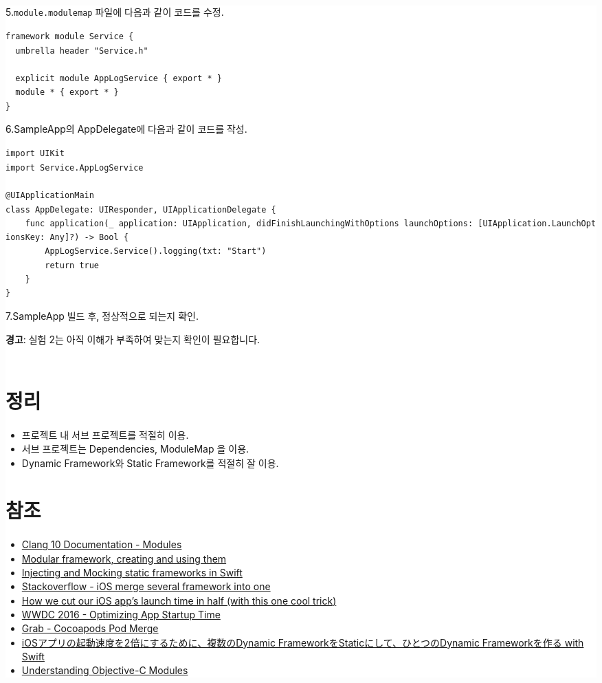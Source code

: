 5.`module.modulemap` 파일에 다음과 같이 코드를 수정.

```
framework module Service {
  umbrella header "Service.h"

  explicit module AppLogService { export * }
  module * { export * }
}
```

6.SampleApp의 AppDelegate에 다음과 같이 코드를 작성.

```
import UIKit
import Service.AppLogService

@UIApplicationMain
class AppDelegate: UIResponder, UIApplicationDelegate {
    func application(_ application: UIApplication, didFinishLaunchingWithOptions launchOptions: [UIApplication.LaunchOptionsKey: Any]?) -> Bool {
        AppLogService.Service().logging(txt: "Start")
        return true
    }
}
```

7.SampleApp 빌드 후, 정상적으로 되는지 확인.

<div class="alert warning"><strong>경고</strong>: 실험 2는 아직 이해가 부족하여 맞는지 확인이 필요합니다.</div><br/>

# 정리

* 프로젝트 내 서브 프로젝트를 적절히 이용.
* 서브 프로젝트는 Dependencies, ModuleMap 을 이용.
* Dynamic Framework와 Static Framework를 적절히 잘 이용.

# 참조

* [Clang 10 Documentation - Modules](https://clang.llvm.org/docs/Modules.html)
* [Modular framework, creating and using them](http://nsomar.com/modular-framework-creating-and-using-them/)
* [Injecting and Mocking static frameworks in Swift](https://medium.com/openclassrooms-product-design-and-engineering/injecting-and-mocking-static-frameworks-in-swift-b4fc410ab3ae)
* [Stackoverflow - iOS merge several framework into one](https://stackoverflow.com/questions/38843617/ios-merge-several-framework-into-one)
* [How we cut our iOS app’s launch time in half (with this one cool trick)](https://blog.automatic.com/how-we-cut-our-ios-apps-launch-time-in-half-with-this-one-cool-trick-7aca2011e2ea)
* [WWDC 2016 - Optimizing App Startup Time](https://developer.apple.com/videos/play/wwdc2016/406/)
* [Grab - Cocoapods Pod Merge](https://github.com/grab/cocoapods-pod-merge)
* [iOSアプリの起動速度を2倍にするために、複数のDynamic FrameworkをStaticにして、ひとつのDynamic Frameworkを作る with Swift](https://medium.com/eureka-engineering/create-merged-framework-to-cut-appstartuptime-72ee67b2bbab)
* [Understanding Objective-C Modules](https://samsymons.com/blog/understanding-objective-c-modules/)